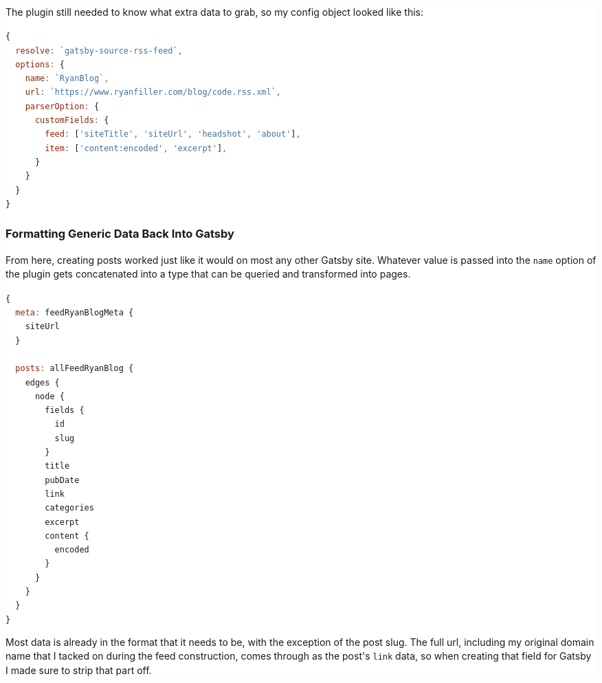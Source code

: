 The plugin still needed to know what extra data to grab, so my config object looked like this:

```javascript
{
  resolve: `gatsby-source-rss-feed`,
  options: {
    name: `RyanBlog`,
    url: `https://www.ryanfiller.com/blog/code.rss.xml`,
    parserOption: {
      customFields: {
        feed: ['siteTitle', 'siteUrl', 'headshot', 'about'],
        item: ['content:encoded', 'excerpt'],
      }
    }
  }
}
```

### Formatting Generic Data Back Into Gatsby

From here, creating posts worked just like it would on most any other Gatsby site. Whatever value is passed into the `name` option of the plugin gets concatenated into a type that can be queried and transformed into pages. 

```javascript
{
  meta: feedRyanBlogMeta {
    siteUrl
  }

  posts: allFeedRyanBlog {
    edges {
      node {
        fields {
          id
          slug
        }
        title
        pubDate
        link
        categories
        excerpt 
        content {
          encoded
        }
      }
    }
  }
}
```

Most data is already in the format that it needs to be, with the exception of the post slug. The full url, including my original domain name that I tacked on during the feed construction, comes through as the post's `link` data, so when creating that field for Gatsby I made sure to strip that part off.
